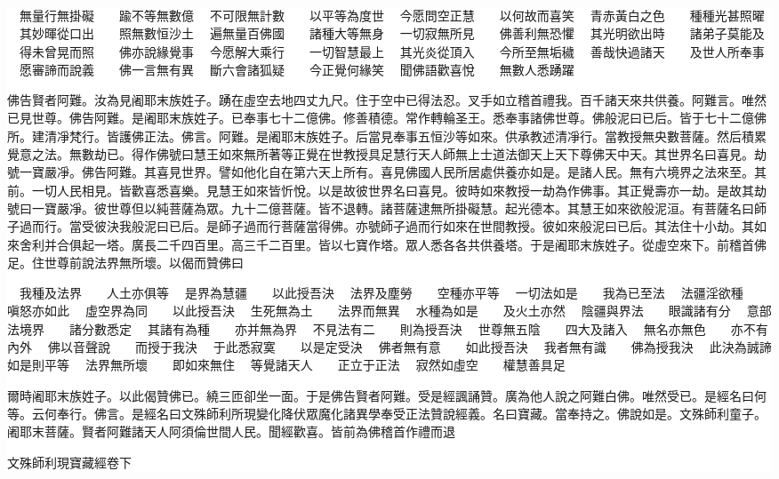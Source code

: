 　無量行無掛礙　　踰不等無數億
　不可限無計數　　以平等為度世
　今愿問空正慧　　以何故而喜笑
　青赤黃白之色　　種種光甚照曜
　其妙暉從口出　　照無數恒沙土
　遍無量百佛國　　諸種大等無身
　一切寂無所見　　佛善利無恐懼
　其光明欲出時　　諸弟子莫能及
　得未曾晃而照　　佛亦說緣覺事
　今愿解大乘行　　一切智慧最上
　其光炎從頂入　　今所至無垢穢
　善哉快過諸天　　及世人所奉事
　愿審諦而說義　　佛一言無有異
　斷六會諸狐疑　　今正覺何緣笑
　聞佛語歡喜悅　　無數人悉踴躍　

佛告賢者阿難。汝為見阇耶末族姓子。踴在虛空去地四丈九尺。住于空中已得法忍。叉手如立稽首禮我。百千諸天來共供養。阿難言。唯然已見世尊。佛告阿難。是阇耶末族姓子。已奉事七十二億佛。修善積德。常作轉輪圣王。悉奉事諸佛世尊。佛般泥曰已后。皆于七十二億佛所。建清凈梵行。皆護佛正法。佛言。阿難。是阇耶末族姓子。后當見奉事五恒沙等如來。供承教述清凈行。當教授無央數菩薩。然后積累覺意之法。無數劫已。得作佛號曰慧王如來無所著等正覺在世教授具足慧行天人師無上士道法御天上天下尊佛天中天。其世界名曰喜見。劫號一寶嚴凈。佛告阿難。其喜見世界。譬如他化自在第六天上所有。喜見佛國人民所居處供養亦如是。是諸人民。無有六境界之法來至。其前。一切人民相見。皆歡喜悉喜樂。見慧王如來皆忻悅。以是故彼世界名曰喜見。彼時如來教授一劫為作佛事。其正覺壽亦一劫。是故其劫號曰一寶嚴凈。彼世尊但以純菩薩為眾。九十二億菩薩。皆不退轉。諸菩薩逮無所掛礙慧。起光德本。其慧王如來欲般泥洹。有菩薩名曰師子過而行。當受彼決我般泥曰已后。是師子過而行菩薩當得佛。亦號師子過而行如來在世間教授。彼如來般泥曰已后。其法住十小劫。其如來舍利并合俱起一塔。廣長二千四百里。高三千二百里。皆以七寶作塔。眾人悉各各共供養塔。于是阇耶末族姓子。從虛空來下。前稽首佛足。住世尊前說法界無所壞。以偈而贊佛曰

　我種及法界　　人土亦俱等
　是界為慧疆　　以此授吾決
　法界及塵勞　　空種亦平等
　一切法如是　　我為已至法
　法疆淫欲種　　嗔怒亦如此
　虛空界為同　　以此授吾決
　生死無為土　　法界而無異
　水種為如是　　及火土亦然
　陰疆與界法　　眼識諸有分
　意部法境界　　諸分數悉定
　其諸有為種　　亦并無為界
　不見法有二　　則為授吾決
　世尊無五陰　　四大及諸入
　無名亦無色　　亦不有內外
　佛以音聲說　　而授于我決
　于此悉寂寞　　以是定受決
　佛者無有意　　如此授吾決
　我者無有識　　佛為授我決
　此決為誠諦　　如是則平等
　法界無所壞　　即如來無住
　等覺諸天人　　正立于正法
　寂然如虛空　　權慧善具足　

爾時阇耶末族姓子。以此偈贊佛已。繞三匝卻坐一面。于是佛告賢者阿難。受是經諷誦贊。廣為他人說之阿難白佛。唯然受已。是經名曰何等。云何奉行。佛言。是經名曰文殊師利所現變化降伏眾魔化諸異學奉受正法贊說經義。名曰寶藏。當奉持之。佛說如是。文殊師利童子。阇耶末菩薩。賢者阿難諸天人阿須倫世間人民。聞經歡喜。皆前為佛稽首作禮而退

文殊師利現寶藏經卷下
